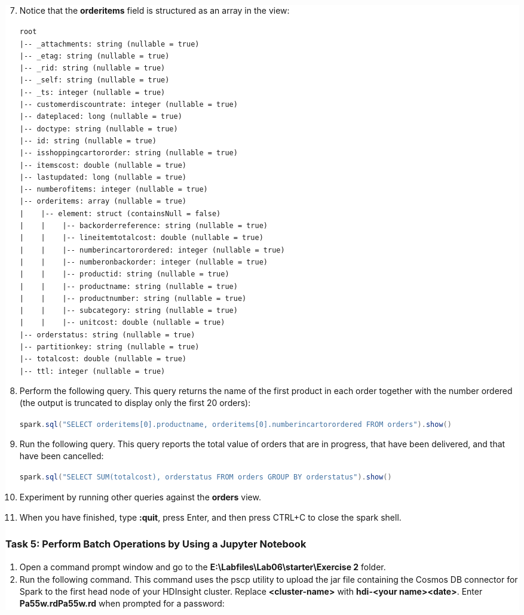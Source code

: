7. Notice that the **orderitems** field is structured as an array in the view:

    ```Text
    root
    |-- _attachments: string (nullable = true)
    |-- _etag: string (nullable = true)
    |-- _rid: string (nullable = true)
    |-- _self: string (nullable = true)
    |-- _ts: integer (nullable = true)
    |-- customerdiscountrate: integer (nullable = true)
    |-- dateplaced: long (nullable = true)
    |-- doctype: string (nullable = true)
    |-- id: string (nullable = true)
    |-- isshoppingcartororder: string (nullable = true)
    |-- itemscost: double (nullable = true)
    |-- lastupdated: long (nullable = true)
    |-- numberofitems: integer (nullable = true)
    |-- orderitems: array (nullable = true)
    |    |-- element: struct (containsNull = false)
    |    |    |-- backorderreference: string (nullable = true)
    |    |    |-- lineitemtotalcost: double (nullable = true)
    |    |    |-- numberincartorordered: integer (nullable = true)
    |    |    |-- numberonbackorder: integer (nullable = true)
    |    |    |-- productid: string (nullable = true)
    |    |    |-- productname: string (nullable = true)
    |    |    |-- productnumber: string (nullable = true)
    |    |    |-- subcategory: string (nullable = true)
    |    |    |-- unitcost: double (nullable = true)
    |-- orderstatus: string (nullable = true)
    |-- partitionkey: string (nullable = true)
    |-- totalcost: double (nullable = true)
    |-- ttl: integer (nullable = true)

    ```

8. Perform the following query. This query returns the name of the first product in each order together with the number ordered (the output is truncated to display only the first 20 orders):

    ```Scala
    spark.sql("SELECT orderitems[0].productname, orderitems[0].numberincartorordered FROM orders").show()
    ```

9. Run the following query. This query reports the total value of orders that are in progress, that have been delivered, and that have been cancelled:

    ```Scala
    spark.sql("SELECT SUM(totalcost), orderstatus FROM orders GROUP BY orderstatus").show()
    ```

10. Experiment by running other queries against the **orders** view.
11. When you have finished, type **:quit**, press Enter, and then press CTRL+C to close the spark shell.

### Task 5: Perform Batch Operations by Using a Jupyter Notebook

1. Open a command prompt window and go to the **E:\Labfiles\Lab06\starter\Exercise 2** folder.
2. Run the following command. This command uses the pscp utility to upload the jar file containing the Cosmos DB connector for Spark to the first head node of your HDInsight cluster. Replace **&lt;cluster-name&gt;** with **hdi-&lt;your name&gt;&lt;date&gt;**. Enter **Pa55w.rdPa55w.rd** when prompted for a password:
